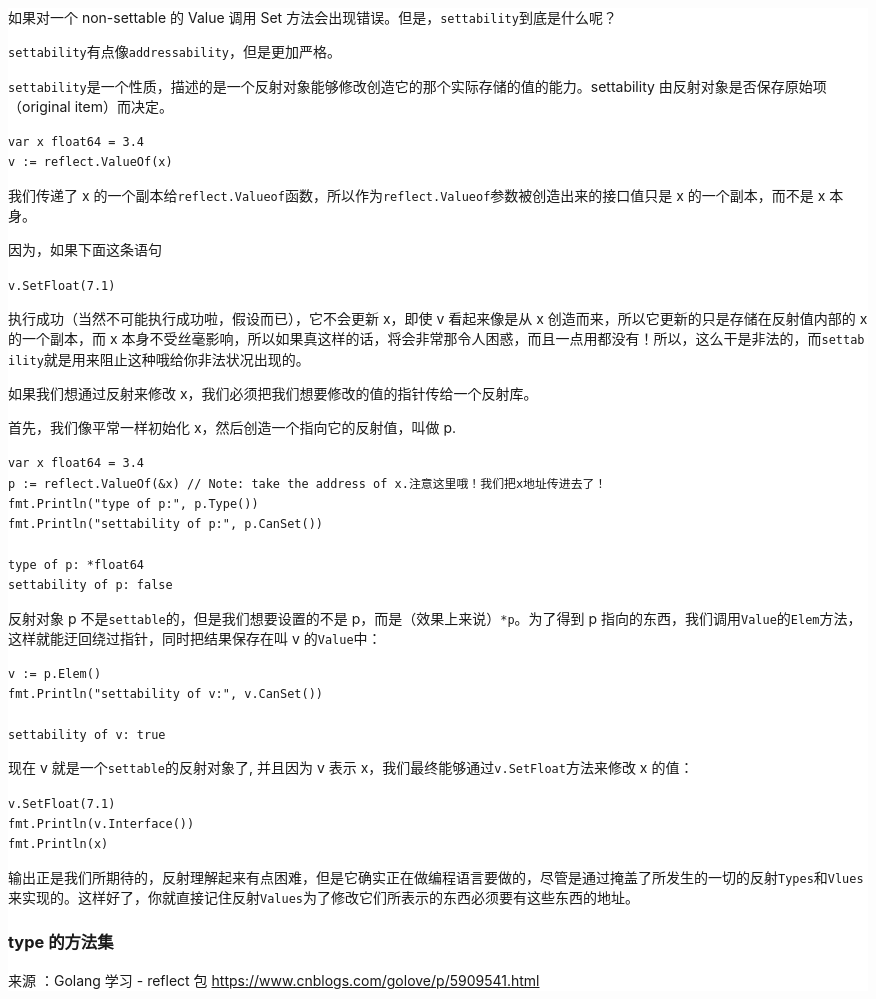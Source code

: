 如果对一个 non-settable 的 Value 调用 Set 方法会出现错误。但是，`settability`到底是什么呢？

`settability`有点像`addressability`，但是更加严格。

`settability`是一个性质，描述的是一个反射对象能够修改创造它的那个实际存储的值的能力。settability 由反射对象是否保存原始项（original item）而决定。

```
var x float64 = 3.4
v := reflect.ValueOf(x)
```

我们传递了 x 的一个副本给`reflect.Valueof`函数，所以作为`reflect.Valueof`参数被创造出来的接口值只是 x 的一个副本，而不是 x 本身。

因为，如果下面这条语句

```
v.SetFloat(7.1)
```

执行成功（当然不可能执行成功啦，假设而已），它不会更新 x，即使 v 看起来像是从 x 创造而来，所以它更新的只是存储在反射值内部的 x 的一个副本，而 x 本身不受丝毫影响，所以如果真这样的话，将会非常那令人困惑，而且一点用都没有！所以，这么干是非法的，而`settability`就是用来阻止这种哦给你非法状况出现的。

如果我们想通过反射来修改 x，我们必须把我们想要修改的值的指针传给一个反射库。

首先，我们像平常一样初始化 x，然后创造一个指向它的反射值，叫做 p.

```
var x float64 = 3.4
p := reflect.ValueOf(&x) // Note: take the address of x.注意这里哦！我们把x地址传进去了！
fmt.Println("type of p:", p.Type())
fmt.Println("settability of p:", p.CanSet())

type of p: *float64
settability of p: false
```

反射对象 p 不是`settable`的，但是我们想要设置的不是 p，而是（效果上来说）`*p`。为了得到 p 指向的东西，我们调用`Value`的`Elem`方法，这样就能迂回绕过指针，同时把结果保存在叫 v 的`Value`中：

```
v := p.Elem()
fmt.Println("settability of v:", v.CanSet())

settability of v: true
```

现在 v 就是一个`settable`的反射对象了, 并且因为 v 表示 x，我们最终能够通过`v.SetFloat`方法来修改 x 的值：

```
v.SetFloat(7.1)
fmt.Println(v.Interface())
fmt.Println(x)
```

输出正是我们所期待的，反射理解起来有点困难，但是它确实正在做编程语言要做的，尽管是通过掩盖了所发生的一切的反射`Types`和`Vlues`来实现的。这样好了，你就直接记住反射`Values`为了修改它们所表示的东西必须要有这些东西的地址。

### type 的方法集

来源 ：Golang 学习 - reflect 包 https://www.cnblogs.com/golove/p/5909541.html
